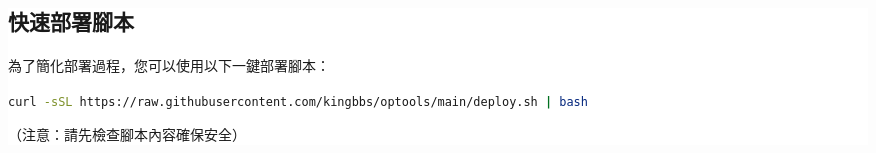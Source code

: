 
## 快速部署腳本

為了簡化部署過程，您可以使用以下一鍵部署腳本：

```bash
curl -sSL https://raw.githubusercontent.com/kingbbs/optools/main/deploy.sh | bash
```

（注意：請先檢查腳本內容確保安全）